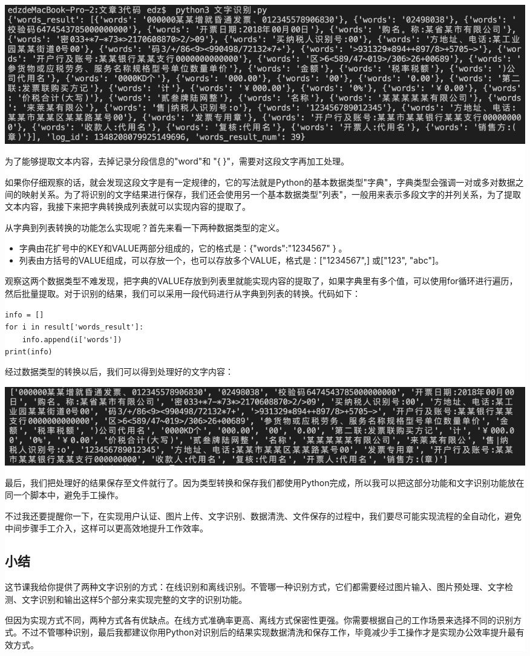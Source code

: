 ![](assets/8b1d46883e3f4b039f5227121c13bb79.jpg)

为了能够提取文本内容，去掉记录分段信息的"word"和 "{ }"，需要对这段文字再加工处理。

如果你仔细观察的话，就会发现这段文字是有一定规律的，它的写法就是Python的基本数据类型"字典"，字典类型会强调一对或多对数据之间的映射关系。为了将识别的文字结果进行保存，我们还会使用另一个基本数据类型"列表"，一般用来表示多段文字的并列关系，为了提取文本内容，我接下来把字典转换成列表就可以实现内容的提取了。

从字典到列表转换的功能怎么实现呢？首先来看一下两种数据类型的定义。

* 字典由花扩号中的KEY和VALUE两部分组成的，它的格式是：{"words":"1234567" } 。
* 列表由方括号的VALUE组成，可以存放一个，也可以存放多个VALUE，格式是：\["1234567",\] 或\["123", "abc"\]。

观察这两个数据类型不难发现，把字典的VALUE存放到列表里就能实现内容的提取了，如果字典里有多个值，可以使用for循环进行遍历，然后批量提取。对于识别的结果，我们可以采用一段代码进行从字典到列表的转换。代码如下：

```hljs language-go
info = []
for i in result['words_result']:
    info.append(i['words'])
print(info)
```

经过数据类型的转换以后，我们可以得到处理好的文字内容：

![](assets/2630b0450512433c88d30fa777a0aaad.jpg)

最后，我们把处理好的结果保存至文件就行了。因为类型转换和保存我们都使用Python完成，所以我可以把这部分功能和文字识别功能放在同一个脚本中，避免手工操作。

不过我还要提醒你一下，在实现用户认证、图片上传、文字识别、数据清洗、文件保存的过程中，我们要尽可能实现流程的全自动化，避免中间步骤手工介入，这样可以更高效地提升工作效率。

## 小结

这节课我给你提供了两种文字识别的方式：在线识别和离线识别。不管哪一种识别方式，它们都需要经过图片输入、图片预处理、文字检测、文字识别和输出这样5个部分来实现完整的文字的识别功能。

但因为实现方式不同，两种方式各有优缺点。在线方式准确率更高、离线方式保密性更强。你需要根据自己的工作场景来选择不同的识别方式。不过不管哪种识别，最后我都建议你用Python对识别后的结果实现数据清洗和保存工作，毕竟减少手工操作才是实现办公效率提升最有效方式。
